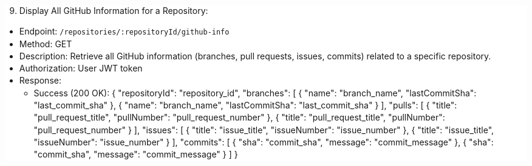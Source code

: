 9. Display All GitHub Information for a Repository:
- Endpoint: `/repositories/:repositoryId/github-info`
- Method: GET
- Description: Retrieve all GitHub information (branches, pull requests, issues, commits) related to a specific repository.
- Authorization: User JWT token
- Response:
  - Success (200 OK):
    {
      "repositoryId": "repository_id",
      "branches": [
        {
          "name": "branch_name",
          "lastCommitSha": "last_commit_sha"
        },
        {
          "name": "branch_name",
          "lastCommitSha": "last_commit_sha"
        }
      ],
      "pulls": [
        {
          "title": "pull_request_title",
          "pullNumber": "pull_request_number"
        },
        {
          "title": "pull_request_title",
          "pullNumber": "pull_request_number"
        }
      ],
      "issues": [
        {
          "title": "issue_title",
          "issueNumber": "issue_number"
        },
        {
          "title": "issue_title",
          "issueNumber": "issue_number"
        }
      ],
      "commits": [
        {
          "sha": "commit_sha",
          "message": "commit_message"
        },
        {
          "sha": "commit_sha",
          "message": "commit_message"
        }
      ]
    }
